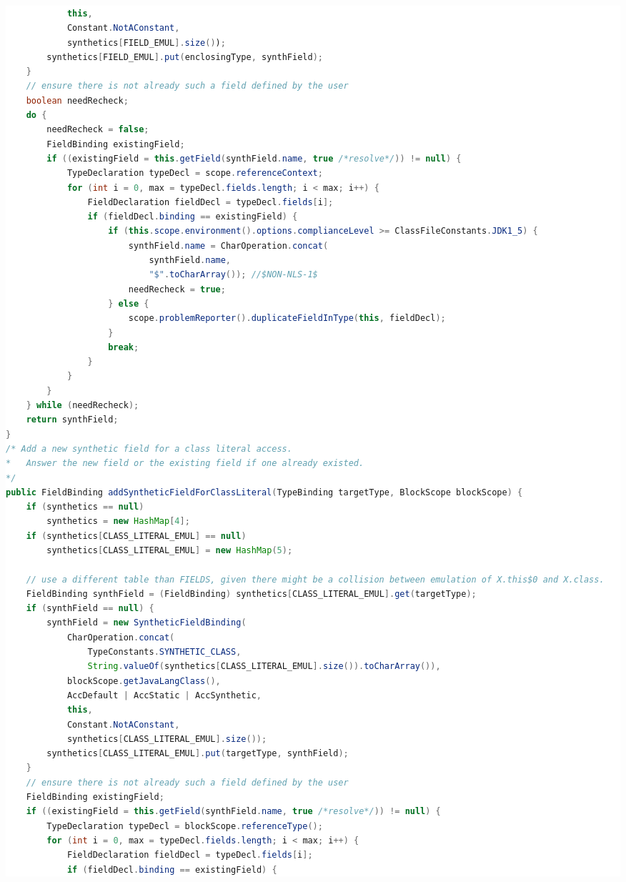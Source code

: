 ```java
			this,
			Constant.NotAConstant,
			synthetics[FIELD_EMUL].size());
		synthetics[FIELD_EMUL].put(enclosingType, synthField);
	}
	// ensure there is not already such a field defined by the user
	boolean needRecheck;
	do {
		needRecheck = false;
		FieldBinding existingField;
		if ((existingField = this.getField(synthField.name, true /*resolve*/)) != null) {
			TypeDeclaration typeDecl = scope.referenceContext;
			for (int i = 0, max = typeDecl.fields.length; i < max; i++) {
				FieldDeclaration fieldDecl = typeDecl.fields[i];
				if (fieldDecl.binding == existingField) {
					if (this.scope.environment().options.complianceLevel >= ClassFileConstants.JDK1_5) {
						synthField.name = CharOperation.concat(
							synthField.name,
							"$".toCharArray()); //$NON-NLS-1$
						needRecheck = true;
					} else {
						scope.problemReporter().duplicateFieldInType(this, fieldDecl);
					}
					break;
				}
			}
		}
	} while (needRecheck);
	return synthField;
}
/* Add a new synthetic field for a class literal access.
*	Answer the new field or the existing field if one already existed.
*/
public FieldBinding addSyntheticFieldForClassLiteral(TypeBinding targetType, BlockScope blockScope) {
	if (synthetics == null)
		synthetics = new HashMap[4];
	if (synthetics[CLASS_LITERAL_EMUL] == null)
		synthetics[CLASS_LITERAL_EMUL] = new HashMap(5);

	// use a different table than FIELDS, given there might be a collision between emulation of X.this$0 and X.class.
	FieldBinding synthField = (FieldBinding) synthetics[CLASS_LITERAL_EMUL].get(targetType);
	if (synthField == null) {
		synthField = new SyntheticFieldBinding(
			CharOperation.concat(
				TypeConstants.SYNTHETIC_CLASS,
				String.valueOf(synthetics[CLASS_LITERAL_EMUL].size()).toCharArray()),
			blockScope.getJavaLangClass(),
			AccDefault | AccStatic | AccSynthetic,
			this,
			Constant.NotAConstant,
			synthetics[CLASS_LITERAL_EMUL].size());
		synthetics[CLASS_LITERAL_EMUL].put(targetType, synthField);
	}
	// ensure there is not already such a field defined by the user
	FieldBinding existingField;
	if ((existingField = this.getField(synthField.name, true /*resolve*/)) != null) {
		TypeDeclaration typeDecl = blockScope.referenceType();
		for (int i = 0, max = typeDecl.fields.length; i < max; i++) {
			FieldDeclaration fieldDecl = typeDecl.fields[i];
			if (fieldDecl.binding == existingField) {
```